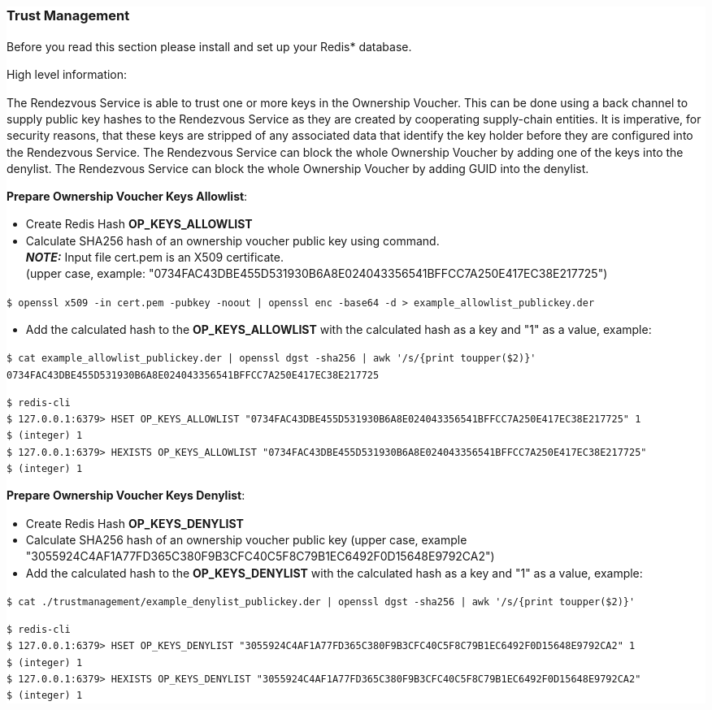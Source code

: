 ### Trust Management
Before you read this section please install and set up your Redis* database.

High level information:

The Rendezvous Service is able to trust one or more keys in the Ownership Voucher.
This can be done using a back channel to supply public key hashes to the Rendezvous Service as they are created
by cooperating supply-chain entities.
It is imperative, for security reasons, that these keys are stripped of any associated data that identify the key
holder before they are configured into the Rendezvous Service.
The Rendezvous Service can block the whole Ownership Voucher by adding one of the keys into the denylist.
The Rendezvous Service can block the whole Ownership Voucher by adding GUID into the denylist.

**Prepare Ownership Voucher Keys Allowlist**:
* Create Redis Hash **OP_KEYS_ALLOWLIST**
* Calculate SHA256 hash of an ownership voucher public key using command. <br/>
***NOTE:*** Input file cert.pem is an X509 certificate. <br/>
(upper case, example: "0734FAC43DBE455D531930B6A8E024043356541BFFCC7A250E417EC38E217725")
```
$ openssl x509 -in cert.pem -pubkey -noout | openssl enc -base64 -d > example_allowlist_publickey.der 
```
* Add the calculated hash to the **OP_KEYS_ALLOWLIST** with the calculated hash as a key and "1" as a value, example:
```
$ cat example_allowlist_publickey.der | openssl dgst -sha256 | awk '/s/{print toupper($2)}'
0734FAC43DBE455D531930B6A8E024043356541BFFCC7A250E417EC38E217725
```

```
$ redis-cli
$ 127.0.0.1:6379> HSET OP_KEYS_ALLOWLIST "0734FAC43DBE455D531930B6A8E024043356541BFFCC7A250E417EC38E217725" 1
$ (integer) 1
$ 127.0.0.1:6379> HEXISTS OP_KEYS_ALLOWLIST "0734FAC43DBE455D531930B6A8E024043356541BFFCC7A250E417EC38E217725"
$ (integer) 1 
```

**Prepare Ownership Voucher Keys Denylist**:
* Create Redis Hash **OP_KEYS_DENYLIST**
* Calculate SHA256 hash of an ownership voucher public key (upper case, example "3055924C4AF1A77FD365C380F9B3CFC40C5F8C79B1EC6492F0D15648E9792CA2")
* Add the calculated hash to the **OP_KEYS_DENYLIST** with the calculated hash as a key and "1" as a value, example:
```
$ cat ./trustmanagement/example_denylist_publickey.der | openssl dgst -sha256 | awk '/s/{print toupper($2)}'
```

```
$ redis-cli
$ 127.0.0.1:6379> HSET OP_KEYS_DENYLIST "3055924C4AF1A77FD365C380F9B3CFC40C5F8C79B1EC6492F0D15648E9792CA2" 1
$ (integer) 1
$ 127.0.0.1:6379> HEXISTS OP_KEYS_DENYLIST "3055924C4AF1A77FD365C380F9B3CFC40C5F8C79B1EC6492F0D15648E9792CA2"
$ (integer) 1 
```
